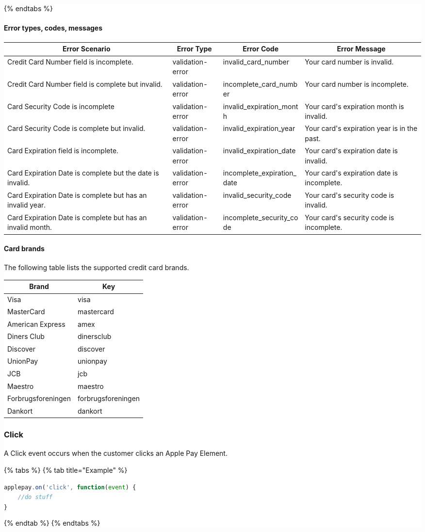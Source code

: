{% endtabs %}

#### **Error types, codes, messages**

| Error Scenario                                             | Error Type       | Error Code                   | Error Message                               |
| ---------------------------------------------------------- | ---------------- | ---------------------------- | ------------------------------------------- |
| Credit Card Number field is incomplete.                    | validation-error | invalid\_card\_number        | Your card number is invalid.                |
| Credit Card Number field is complete but invalid.          | validation-error | incomplete\_card\_number     | Your card number is incomplete.             |
| Card Security Code is incomplete                           | validation-error | invalid\_expiration\_month   | Your card's expiration month is invalid.    |
| Card Security Code is complete but invalid.                | validation-error | invalid\_expiration\_year    | Your card's expiration year is in the past. |
| Card Expiration field is incomplete.                       | validation-error | invalid\_expiration\_date    | Your card's expiration date is invalid.     |
| Card Expiration Date is complete but the date is invalid.  | validation-error | incomplete\_expiration\_date | Your card's expiration date is incomplete.  |
| Card Expiration Date is complete but has an invalid year.  | validation-error | invalid\_security\_code      | Your card's security code is invalid.       |
| Card Expiration Date is complete but has an invalid month. | validation-error | incomplete\_security\_code   | Your card's security code is incomplete.    |

#### **Card brands**‌

The following table lists the supported credit card brands.

| Brand              | Key                |
| ------------------ | ------------------ |
| Visa               | visa               |
| MasterCard         | mastercard         |
| American Express   | amex               |
| Diners Club        | dinersclub         |
| Discover           | discover           |
| UnionPay           | unionpay           |
| JCB                | jcb                |
| Maestro            | maestro            |
| Forbrugsforeningen | forbrugsforeningen |
| Dankort            | dankort            |

### Click

A Click event occurs when the customer clicks an Apple Pay Element.

{% tabs %}
{% tab title="Example" %}
```javascript
applepay.on('click', function(event) {
    //do stuff
}
```
{% endtab %}
{% endtabs %}
